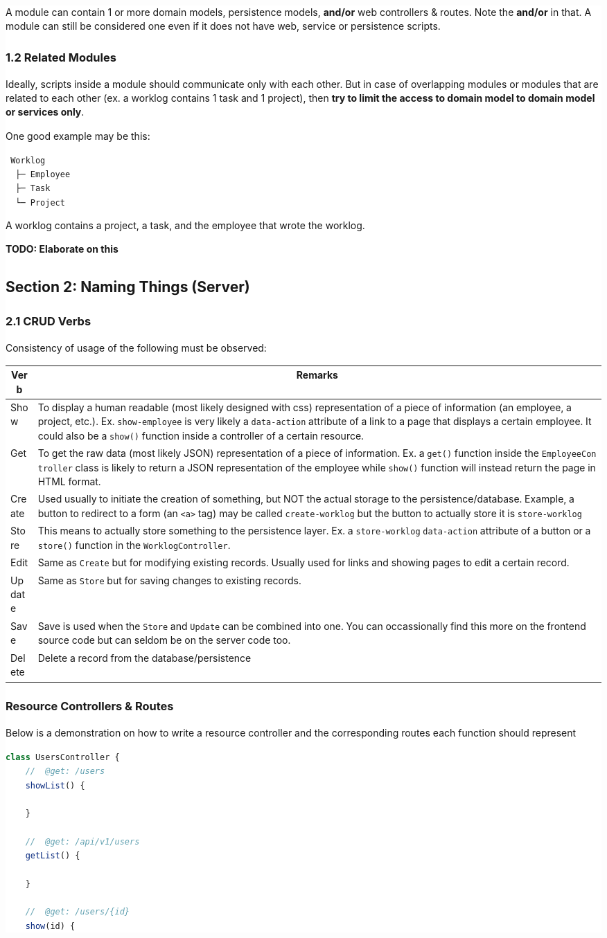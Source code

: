 A module can contain 1 or more domain models, persistence models, __and/or__ web controllers & routes. Note the __and/or__ in that. A module can still be considered one even if it does not have web, service or persistence scripts.

### 1.2 Related Modules

Ideally, scripts inside a module should communicate only with each other. But in case of overlapping modules or modules that are related to each other (ex. a worklog contains 1 task and 1 project), then __try to limit the access to domain model to domain model or services only__.

One good example may be this:

```
 Worklog
  ├─ Employee
  ├─ Task 
  └─ Project

```

A worklog contains a project, a task, and the employee that wrote the worklog. 

__TODO: Elaborate on this__

## Section 2: Naming Things (Server)

### 2.1 CRUD Verbs

Consistency of usage of the following must be observed:

|Verb|Remarks|
|-|-|
|Show|To display a human readable (most likely designed with css) representation of a piece of information (an employee, a project, etc.). Ex. `show-employee` is very likely a `data-action` attribute of a link to a page that displays a certain employee. It could also be a `show()` function inside a controller of a certain resource.|
|Get|To get the raw data (most likely JSON) representation of a piece of information. Ex. a `get()` function inside the `EmployeeController` class is likely to return a JSON representation of the employee while `show()` function will instead return the page in HTML format.|
|Create|Used usually to initiate the creation of something, but NOT the actual storage to the persistence/database. Example, a button to redirect to a form (an `<a>` tag) may be called `create-worklog` but the button to actually store it is `store-worklog`|
|Store|This means to actually store something to the persistence layer. Ex. a `store-worklog` `data-action` attribute of a button or a `store()` function in the `WorklogController`.|
|Edit|Same as `Create` but for modifying existing records. Usually used for links and showing pages to edit a certain record.
|Update|Same as `Store` but for saving changes to existing records.
|Save|Save is used when the `Store` and `Update` can be combined into one. You can occassionally find this more on the frontend source code but can seldom be on the server code too.|
|Delete|Delete a record from the database/persistence|

### Resource Controllers & Routes

Below is a demonstration on how to write a resource controller and the corresponding routes each function should represent

```js
class UsersController {
    //  @get: /users
    showList() {

    }

    //  @get: /api/v1/users
    getList() {

    }

    //  @get: /users/{id}
    show(id) {
```